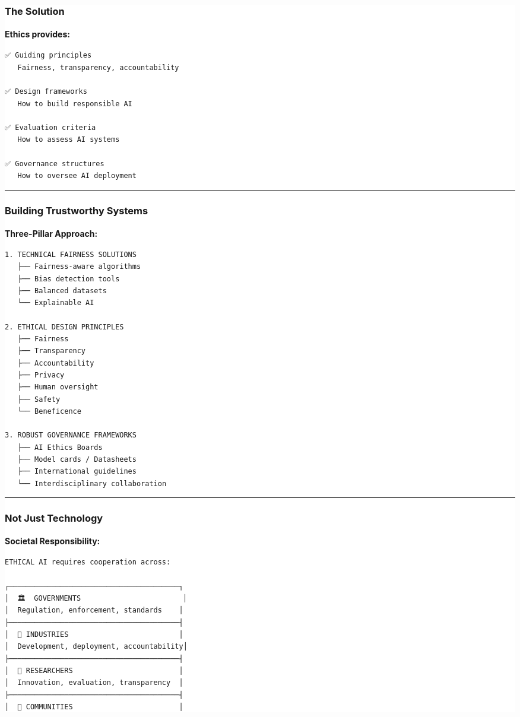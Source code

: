 
### The Solution

**Ethics provides:**
```
✅ Guiding principles
   Fairness, transparency, accountability

✅ Design frameworks
   How to build responsible AI

✅ Evaluation criteria
   How to assess AI systems

✅ Governance structures
   How to oversee AI deployment
```

---

### Building Trustworthy Systems

**Three-Pillar Approach:**

```
1. TECHNICAL FAIRNESS SOLUTIONS
   ├── Fairness-aware algorithms
   ├── Bias detection tools
   ├── Balanced datasets
   └── Explainable AI

2. ETHICAL DESIGN PRINCIPLES
   ├── Fairness
   ├── Transparency
   ├── Accountability
   ├── Privacy
   ├── Human oversight
   ├── Safety
   └── Beneficence

3. ROBUST GOVERNANCE FRAMEWORKS
   ├── AI Ethics Boards
   ├── Model cards / Datasheets
   ├── International guidelines
   └── Interdisciplinary collaboration
```

---

### Not Just Technology

**Societal Responsibility:**
```
ETHICAL AI requires cooperation across:

┌────────────────────────────────────────┐
│  🏛️  GOVERNMENTS                        │
│  Regulation, enforcement, standards    │
├────────────────────────────────────────┤
│  🏢 INDUSTRIES                          │
│  Development, deployment, accountability│
├────────────────────────────────────────┤
│  🔬 RESEARCHERS                         │
│  Innovation, evaluation, transparency  │
├────────────────────────────────────────┤
│  👥 COMMUNITIES                         │
```